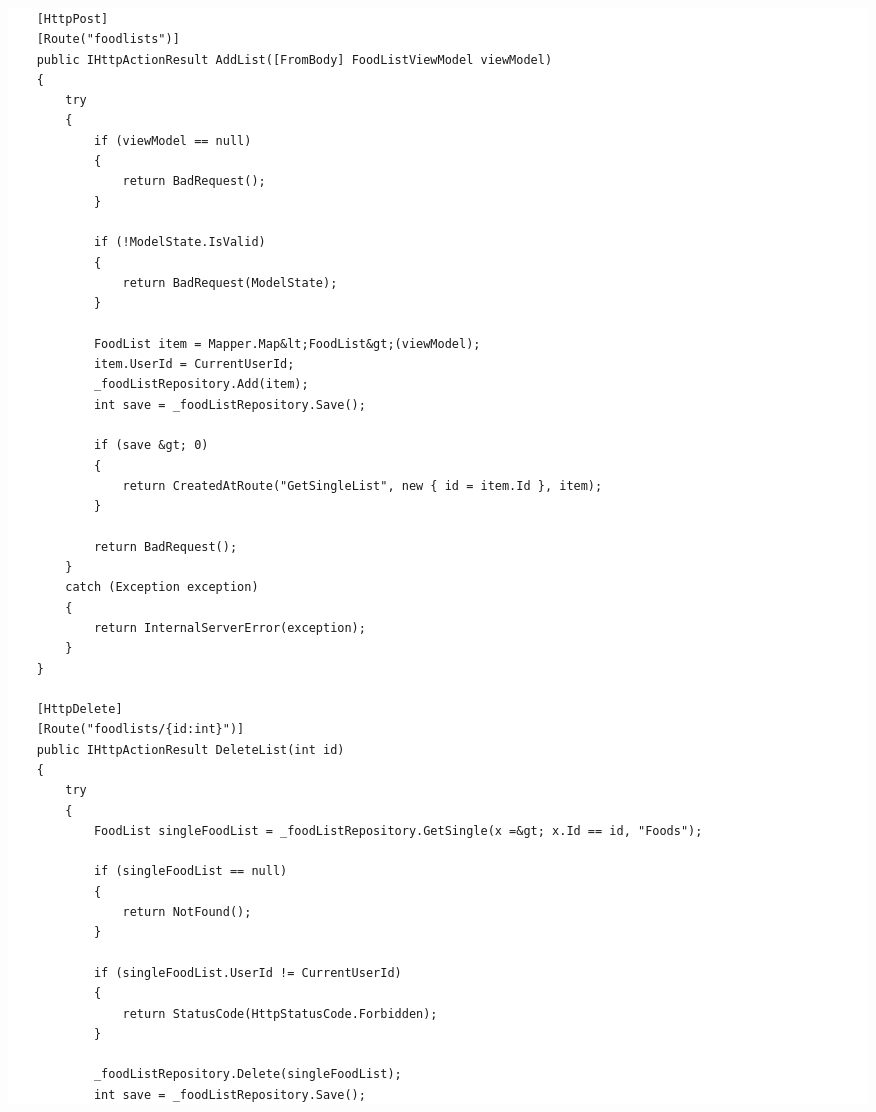         [HttpPost]
        [Route("foodlists")]
        public IHttpActionResult AddList([FromBody] FoodListViewModel viewModel)
        {
            try
            {
                if (viewModel == null)
                {
                    return BadRequest();
                }

                if (!ModelState.IsValid)
                {
                    return BadRequest(ModelState);
                }

                FoodList item = Mapper.Map&lt;FoodList&gt;(viewModel);
                item.UserId = CurrentUserId;
                _foodListRepository.Add(item);
                int save = _foodListRepository.Save();

                if (save &gt; 0)
                {
                    return CreatedAtRoute("GetSingleList", new { id = item.Id }, item);
                }

                return BadRequest();
            }
            catch (Exception exception)
            {
                return InternalServerError(exception);
            }
        }

        [HttpDelete]
        [Route("foodlists/{id:int}")]
        public IHttpActionResult DeleteList(int id)
        {
            try
            {
                FoodList singleFoodList = _foodListRepository.GetSingle(x =&gt; x.Id == id, "Foods");

                if (singleFoodList == null)
                {
                    return NotFound();
                }

                if (singleFoodList.UserId != CurrentUserId)
                {
                    return StatusCode(HttpStatusCode.Forbidden);
                }

                _foodListRepository.Delete(singleFoodList);
                int save = _foodListRepository.Save();
